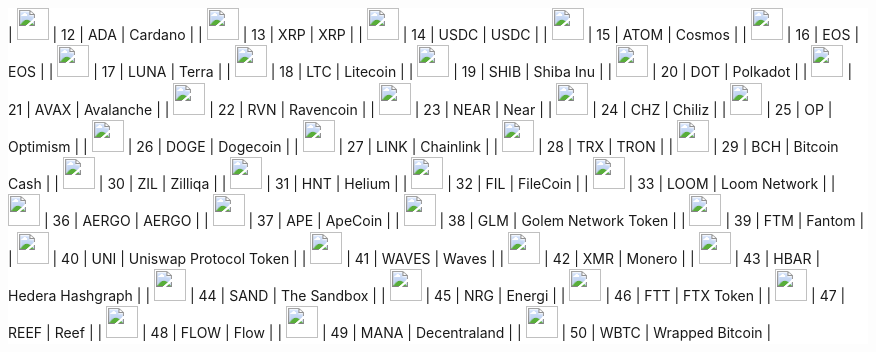 | <img src="./assets/ADA.png" width="32" height="32"> | 12 | ADA | Cardano |
| <img src="./assets/XRP.png" width="32" height="32"> | 13 | XRP | XRP |
| <img src="./assets/USDC.png" width="32" height="32"> | 14 | USDC | USDC |
| <img src="./assets/ATOM.png" width="32" height="32"> | 15 | ATOM | Cosmos |
| <img src="./assets/EOS.png" width="32" height="32"> | 16 | EOS | EOS |
| <img src="./assets/LUNA.png" width="32" height="32"> | 17 | LUNA | Terra |
| <img src="./assets/LTC.png" width="32" height="32"> | 18 | LTC | Litecoin |
| <img src="./assets/SHIB.png" width="32" height="32"> | 19 | SHIB | Shiba Inu |
| <img src="./assets/DOT.png" width="32" height="32"> | 20 | DOT | Polkadot |
| <img src="./assets/AVAX.png" width="32" height="32"> | 21 | AVAX | Avalanche |
| <img src="./assets/RVN.png" width="32" height="32"> | 22 | RVN | Ravencoin |
| <img src="./assets/NEAR.png" width="32" height="32"> | 23 | NEAR | Near |
| <img src="./assets/CHZ.png" width="32" height="32"> | 24 | CHZ | Chiliz |
| <img src="./assets/OP.png" width="32" height="32"> | 25 | OP | Optimism |
| <img src="./assets/DOGE.png" width="32" height="32"> | 26 | DOGE | Dogecoin |
| <img src="./assets/LINK.png" width="32" height="32"> | 27 | LINK | Chainlink |
| <img src="./assets/TRX.png" width="32" height="32"> | 28 | TRX | TRON |
| <img src="./assets/BCH.png" width="32" height="32"> | 29 | BCH | Bitcoin Cash |
| <img src="./assets/ZIL.png" width="32" height="32"> | 30 | ZIL | Zilliqa |
| <img src="./assets/HNT.png" width="32" height="32"> | 31 | HNT | Helium |
| <img src="./assets/FIL.png" width="32" height="32"> | 32 | FIL | FileCoin |
| <img src="./assets/LOOM.png" width="32" height="32"> | 33 | LOOM | Loom Network |
| <img src="./assets/AERGO.png" width="32" height="32"> | 36 | AERGO | AERGO |
| <img src="./assets/APE.png" width="32" height="32"> | 37 | APE | ApeCoin |
| <img src="./assets/GLM.png" width="32" height="32"> | 38 | GLM | Golem Network Token |
| <img src="./assets/FTM.png" width="32" height="32"> | 39 | FTM | Fantom |
| <img src="./assets/UNI.png" width="32" height="32"> | 40 | UNI | Uniswap Protocol Token |
| <img src="./assets/WAVES.png" width="32" height="32"> | 41 | WAVES | Waves |
| <img src="./assets/XMR.png" width="32" height="32"> | 42 | XMR | Monero |
| <img src="./assets/HBAR.png" width="32" height="32"> | 43 | HBAR | Hedera Hashgraph |
| <img src="./assets/SAND.png" width="32" height="32"> | 44 | SAND | The Sandbox |
| <img src="./assets/NRG.png" width="32" height="32"> | 45 | NRG | Energi |
| <img src="./assets/FTT.png" width="32" height="32"> | 46 | FTT | FTX Token |
| <img src="./assets/REEF.png" width="32" height="32"> | 47 | REEF | Reef |
| <img src="./assets/FLOW.png" width="32" height="32"> | 48 | FLOW | Flow |
| <img src="./assets/MANA.png" width="32" height="32"> | 49 | MANA | Decentraland |
| <img src="./assets/WBTC.png" width="32" height="32"> | 50 | WBTC | Wrapped Bitcoin |